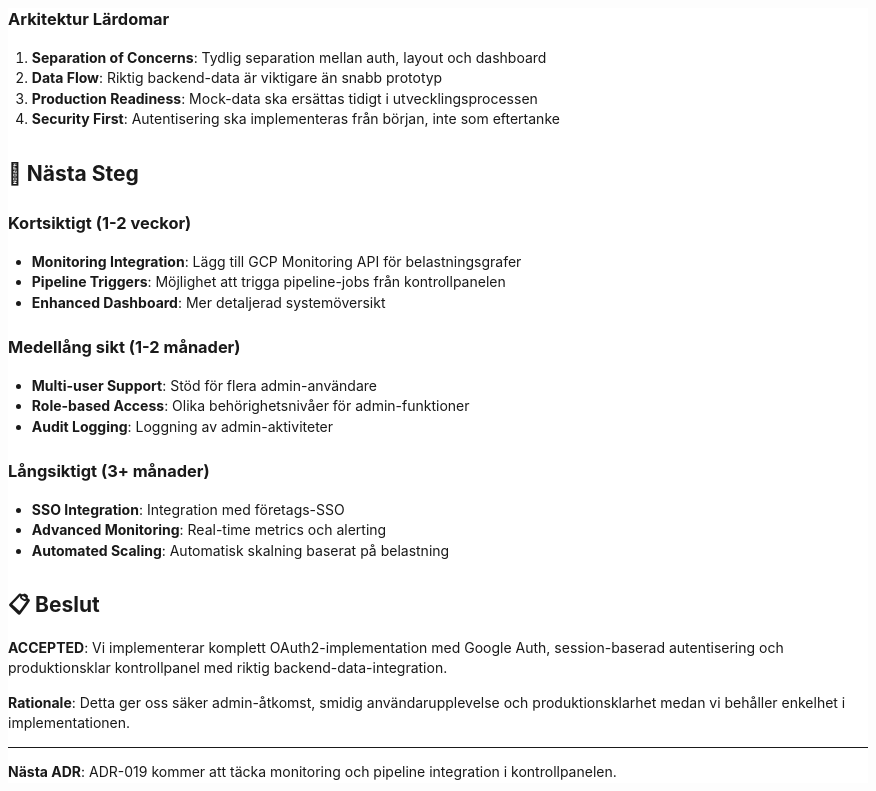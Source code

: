 ### **Arkitektur Lärdomar**
1. **Separation of Concerns**: Tydlig separation mellan auth, layout och dashboard
2. **Data Flow**: Riktig backend-data är viktigare än snabb prototyp
3. **Production Readiness**: Mock-data ska ersättas tidigt i utvecklingsprocessen
4. **Security First**: Autentisering ska implementeras från början, inte som eftertanke

## 🚀 **Nästa Steg**

### **Kortsiktigt (1-2 veckor)**
- **Monitoring Integration**: Lägg till GCP Monitoring API för belastningsgrafer
- **Pipeline Triggers**: Möjlighet att trigga pipeline-jobs från kontrollpanelen
- **Enhanced Dashboard**: Mer detaljerad systemöversikt

### **Medellång sikt (1-2 månader)**
- **Multi-user Support**: Stöd för flera admin-användare
- **Role-based Access**: Olika behörighetsnivåer för admin-funktioner
- **Audit Logging**: Loggning av admin-aktiviteter

### **Långsiktigt (3+ månader)**
- **SSO Integration**: Integration med företags-SSO
- **Advanced Monitoring**: Real-time metrics och alerting
- **Automated Scaling**: Automatisk skalning baserat på belastning

## 📋 **Beslut**

**ACCEPTED**: Vi implementerar komplett OAuth2-implementation med Google Auth, session-baserad autentisering och produktionsklar kontrollpanel med riktig backend-data-integration.

**Rationale**: Detta ger oss säker admin-åtkomst, smidig användarupplevelse och produktionsklarhet medan vi behåller enkelhet i implementationen.

---

**Nästa ADR**: ADR-019 kommer att täcka monitoring och pipeline integration i kontrollpanelen.
